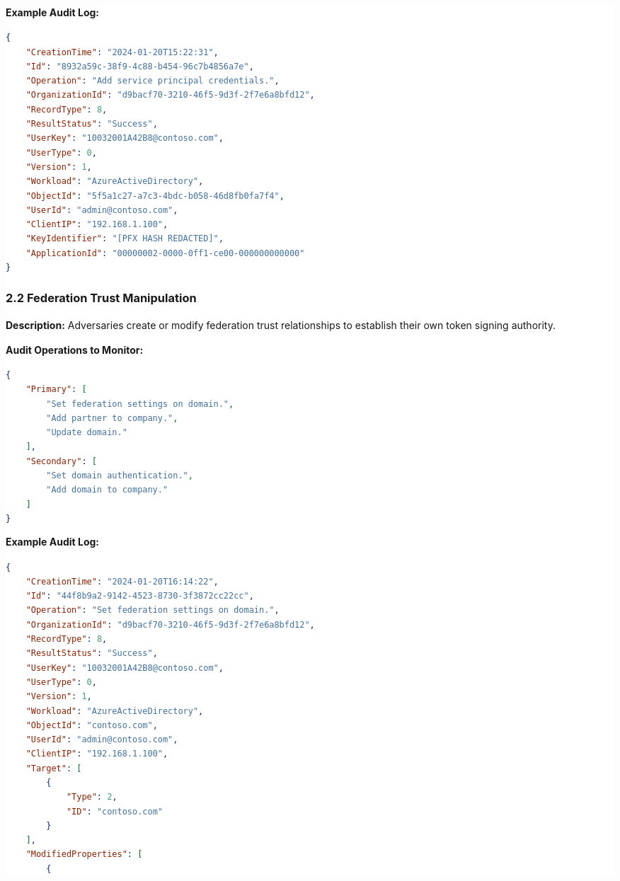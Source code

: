 **Example Audit Log:**
```json
{
    "CreationTime": "2024-01-20T15:22:31",
    "Id": "8932a59c-38f9-4c88-b454-96c7b4856a7e",
    "Operation": "Add service principal credentials.",
    "OrganizationId": "d9bacf70-3210-46f5-9d3f-2f7e6a8bfd12",
    "RecordType": 8,
    "ResultStatus": "Success",
    "UserKey": "10032001A42B8@contoso.com",
    "UserType": 0,
    "Version": 1,
    "Workload": "AzureActiveDirectory",
    "ObjectId": "5f5a1c27-a7c3-4bdc-b058-46d8fb0fa7f4",
    "UserId": "admin@contoso.com",
    "ClientIP": "192.168.1.100",
    "KeyIdentifier": "[PFX HASH REDACTED]",
    "ApplicationId": "00000002-0000-0ff1-ce00-000000000000"
}
```

### 2.2 Federation Trust Manipulation

**Description:**
Adversaries create or modify federation trust relationships to establish their own token signing authority.

**Audit Operations to Monitor:**
```json
{
    "Primary": [
        "Set federation settings on domain.",
        "Add partner to company.",
        "Update domain."
    ],
    "Secondary": [
        "Set domain authentication.",
        "Add domain to company."
    ]
}
```

**Example Audit Log:**
```json
{
    "CreationTime": "2024-01-20T16:14:22",
    "Id": "44f8b9a2-9142-4523-8730-3f3872cc22cc", 
    "Operation": "Set federation settings on domain.",
    "OrganizationId": "d9bacf70-3210-46f5-9d3f-2f7e6a8bfd12",
    "RecordType": 8,
    "ResultStatus": "Success",
    "UserKey": "10032001A42B8@contoso.com",
    "UserType": 0,
    "Version": 1,
    "Workload": "AzureActiveDirectory",
    "ObjectId": "contoso.com",
    "UserId": "admin@contoso.com",
    "ClientIP": "192.168.1.100",
    "Target": [
        {
            "Type": 2,
            "ID": "contoso.com"
        }
    ],
    "ModifiedProperties": [
        {
```